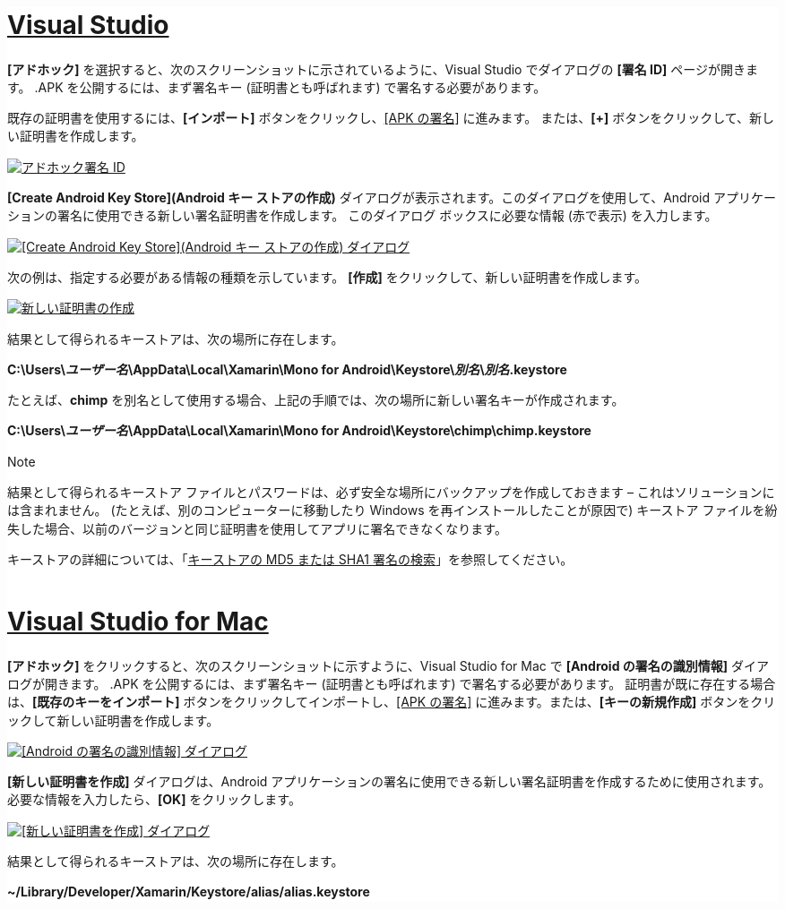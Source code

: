 # <a name="visual-studiotabwindows"></a>[Visual Studio](#tab/windows)

**[アドホック]** を選択すると、次のスクリーンショットに示されているように、Visual Studio でダイアログの **[署名 ID]** ページが開きます。 .APK を公開するには、まず署名キー (証明書とも呼ばれます) で署名する必要があります。

既存の証明書を使用するには、**[インポート]** ボタンをクリックし、[[APK の署名]](#sign-the-apk) に進みます。 または、**[+]** ボタンをクリックして、新しい証明書を作成します。

[![アドホック署名 ID](images/vs/02-ad-hoc-signing-identity-vs-sml.png)](images/vs/02-ad-hoc-signing-identity-vs.png#lightbox)

**[Create Android Key Store]\(Android キー ストアの作成\)**  ダイアログが表示されます。このダイアログを使用して、Android アプリケーションの署名に使用できる新しい署名証明書を作成します。 このダイアログ ボックスに必要な情報 (赤で表示) を入力します。

[![[Create Android Key Store]\(Android キー ストアの作成\) ダイアログ](images/vs/03-create-android-key-store-vs-sml.png)](images/vs/03-create-android-key-store-vs.png#lightbox)

次の例は、指定する必要がある情報の種類を示しています。 **[作成]** をクリックして、新しい証明書を作成します。

[![新しい証明書の作成](images/vs/04-key-store-example-vs-sml.png)](images/vs/04-key-store-example-vs.png#lightbox)

結果として得られるキーストアは、次の場所に存在します。

**C:\\Users\\*ユーザー名*\\AppData\\Local\\Xamarin\\Mono for Android\\Keystore\\*別名*\\*別名*.keystore**

たとえば、**chimp** を別名として使用する場合、上記の手順では、次の場所に新しい署名キーが作成されます。

**C:\\Users\\*ユーザー名*\\AppData\\Local\\Xamarin\\Mono for Android\\Keystore\\chimp\\chimp.keystore**

> [!NOTE]
> 結果として得られるキーストア ファイルとパスワードは、必ず安全な場所にバックアップを作成しておきます &ndash; これはソリューションには含まれません。 (たとえば、別のコンピューターに移動したり Windows を再インストールしたことが原因で) キーストア ファイルを紛失した場合、以前のバージョンと同じ証明書を使用してアプリに署名できなくなります。

キーストアの詳細については、「[キーストアの MD5 または SHA1 署名の検索](~/android/deploy-test/signing/keystore-signature.md)」を参照してください。

# <a name="visual-studio-for-mactabmacos"></a>[Visual Studio for Mac](#tab/macos)

**[アドホック]** をクリックすると、次のスクリーンショットに示すように、Visual Studio for Mac で **[Android の署名の識別情報]** ダイアログが開きます。 .APK を公開するには、まず署名キー (証明書とも呼ばれます) で署名する必要があります。 証明書が既に存在する場合は、**[既存のキーをインポート]** ボタンをクリックしてインポートし、[[APK の署名]](#sign-the-apk) に進みます。または、**[キーの新規作成]** ボタンをクリックして新しい証明書を作成します。

[![[Android の署名の識別情報] ダイアログ](images/xs/02-android-signing-identity-sml.png)](images/xs/02-android-signing-identity.png#lightbox)

**[新しい証明書を作成]** ダイアログは、Android アプリケーションの署名に使用できる新しい署名証明書を作成するために使用されます。 必要な情報を入力したら、**[OK]** をクリックします。

[![[新しい証明書を作成] ダイアログ](images/xs/03-create-new-certificate-sml.png)](images/xs/03-create-new-certificate.png#lightbox)

結果として得られるキーストアは、次の場所に存在します。

**~/Library/Developer/Xamarin/Keystore/alias/alias.keystore**
